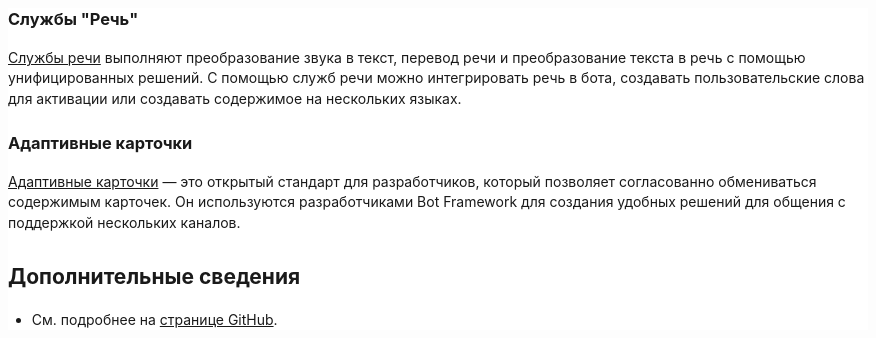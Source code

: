 ### <a name="speech-services"></a>Службы "Речь"
[Службы речи](https://docs.microsoft.com/azure/cognitive-services/speech-service/) выполняют преобразование звука в текст, перевод речи и преобразование текста в речь с помощью унифицированных решений. С помощью служб речи можно интегрировать речь в бота, создавать пользовательские слова для активации или создавать содержимое на нескольких языках.

### <a name="adaptive-cards"></a>Адаптивные карточки
[Адаптивные карточки](https://adaptivecards.io) — это открытый стандарт для разработчиков, который позволяет согласованно обмениваться содержимым карточек. Он используются разработчиками Bot Framework для создания удобных решений для общения с поддержкой нескольких каналов.

## <a name="additional-information"></a>Дополнительные сведения
- См. подробнее на [странице GitHub](https://github.com/Microsoft/botframework/blob/master/whats-new.md#whats-new).

[1]:https://github.com/Microsoft/botbuilder-dotnet/#packages
[1a]:https://github.com/microsoft/botframework-sdk/#readme
[2]:https://github.com/Microsoft/botbuilder-js#packages
[3]:https://github.com/Microsoft/botbuilder-python#packages
[3a]:https://github.com/Microsoft/botbuilder-java#packages
[5]:https://docs.microsoft.com/azure/bot-service/?view=azure-bot-service-4.0
[6]:https://github.com/Microsoft/BotBuilder-Samples/tree/master/samples/csharp_dotnetcore
[7]:https://github.com/Microsoft/BotBuilder-Samples/tree/master/samples/javascript_nodejs
[8]:https://github.com/Microsoft/BotBuilder-Samples/tree/master/samples/typescript_nodejs
[9]:https://github.com/Microsoft/BotBuilder-Samples/tree/master/samples/javascript_es6
[10]:https://github.com/Microsoft/BotBuilder-Samples/tree/master/samples/csharp_webapi
[11]:https://github.com/Microsoft/botbuilder-python/tree/master/samples

[18]:https://github.com/Microsoft/botbuilder-tools/tree/master/packages/LUIS#readme
[19]:https://github.com/Microsoft/botbuilder-tools/tree/master/packages/QnAMaker#readme

[27]:https://azure.microsoft.com/services/bot-service/
[28]:https://docs.microsoft.com/azure/bot-service/bot-service-overview-introduction?view=azure-bot-service-4.0
[29]:https://docs.microsoft.com/azure/bot-service/bot-service-manage-channels?view=azure-bot-service-4.0

[30]:https://www.luis.ai
[31]:https://docs.microsoft.com/azure/cognitive-services/LUIS/Home
[32]:https://docs.microsoft.com/azure/bot-service/bot-builder-howto-v4-luis?view=azure-bot-service-4.0&branch=pr-en-us-1325&tabs=csharp
[33]:https://www.qnamaker.ai/
[34]:https://aka.ms/what-is-qnamaker
[35]:https://docs.microsoft.com/azure/bot-service/bot-builder-howto-qna?view=azure-bot-service-4.0&branch=pr-en-us-1325&tabs=cs

[40]:https://github.com/Microsoft/BotBuilder-Samples/tree/master/experimental/common-expression-language#readme
[41]:https://github.com/Microsoft/BotBuilder-Samples/blob/master/experimental/common-expression-language/api-reference.md
[43]:https://github.com/Microsoft/BotBuilder-Samples/tree/master/experimental/language-generation#readme
[44]:https://github.com/Microsoft/BotBuilder-Samples/tree/master/experimental/language-generation/docs
[45]:https://github.com/Microsoft/BotBuilder-Samples/tree/master/experimental/language-generation/csharp_dotnetcore
[46]:https://github.com/Microsoft/BotBuilder-Samples/tree/master/experimental/language-generation/javascript_nodejs/13.core-bot
[47]:https://github.com/Microsoft/BotBuilder-Samples/tree/master/experimental/adaptive-dialog#readme
[48]:https://github.com/Microsoft/BotBuilder-Samples/tree/master/experimental/adaptive-dialog/docs
[49]:https://github.com/Microsoft/BotBuilder-Samples/tree/master/experimental/adaptive-dialog/csharp_dotnetcore